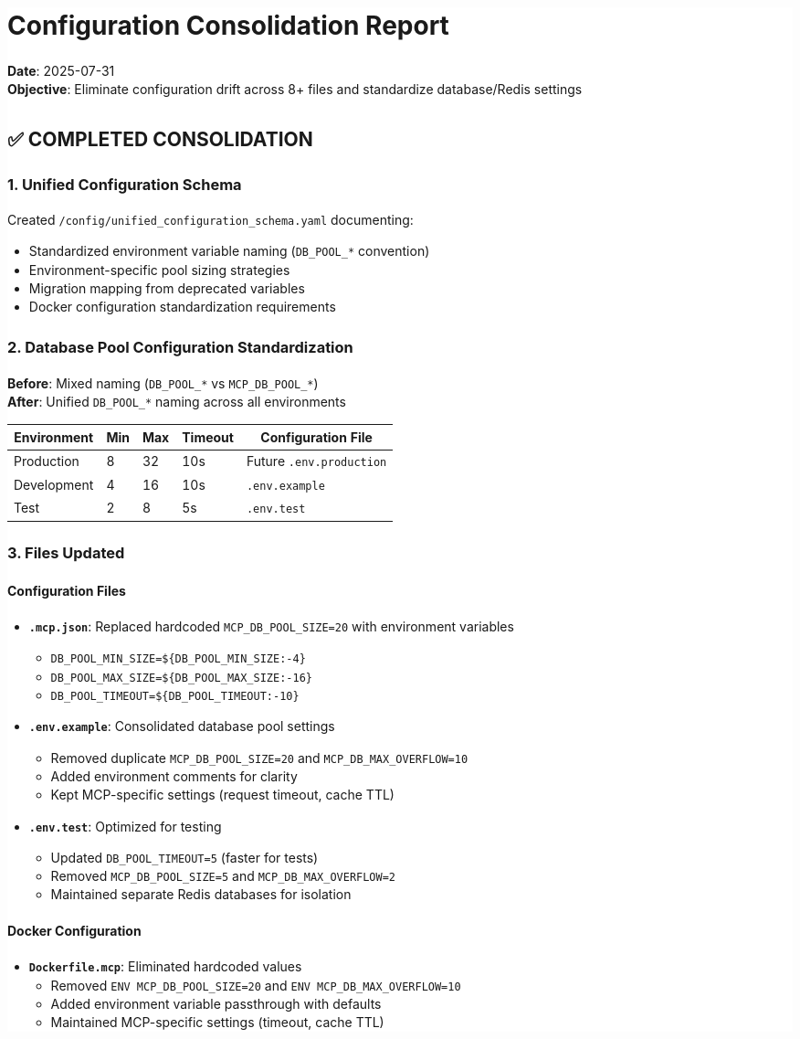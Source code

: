 # Configuration Consolidation Report
**Date**: 2025-07-31  
**Objective**: Eliminate configuration drift across 8+ files and standardize database/Redis settings

## ✅ COMPLETED CONSOLIDATION

### **1. Unified Configuration Schema**
Created `/config/unified_configuration_schema.yaml` documenting:
- Standardized environment variable naming (`DB_POOL_*` convention)
- Environment-specific pool sizing strategies
- Migration mapping from deprecated variables
- Docker configuration standardization requirements

### **2. Database Pool Configuration Standardization**
**Before**: Mixed naming (`DB_POOL_*` vs `MCP_DB_POOL_*`)  
**After**: Unified `DB_POOL_*` naming across all environments

| Environment | Min | Max | Timeout | Configuration File |
|-------------|-----|-----|---------|-------------------|
| Production  | 8   | 32  | 10s     | Future `.env.production` |
| Development | 4   | 16  | 10s     | `.env.example` |
| Test        | 2   | 8   | 5s      | `.env.test` |

### **3. Files Updated**

#### **Configuration Files**
- **`.mcp.json`**: Replaced hardcoded `MCP_DB_POOL_SIZE=20` with environment variables
  - `DB_POOL_MIN_SIZE=${DB_POOL_MIN_SIZE:-4}`
  - `DB_POOL_MAX_SIZE=${DB_POOL_MAX_SIZE:-16}`
  - `DB_POOL_TIMEOUT=${DB_POOL_TIMEOUT:-10}`

- **`.env.example`**: Consolidated database pool settings
  - Removed duplicate `MCP_DB_POOL_SIZE=20` and `MCP_DB_MAX_OVERFLOW=10`
  - Added environment comments for clarity
  - Kept MCP-specific settings (request timeout, cache TTL)

- **`.env.test`**: Optimized for testing
  - Updated `DB_POOL_TIMEOUT=5` (faster for tests)
  - Removed `MCP_DB_POOL_SIZE=5` and `MCP_DB_MAX_OVERFLOW=2`
  - Maintained separate Redis databases for isolation

#### **Docker Configuration**
- **`Dockerfile.mcp`**: Eliminated hardcoded values
  - Removed `ENV MCP_DB_POOL_SIZE=20` and `ENV MCP_DB_MAX_OVERFLOW=10`
  - Added environment variable passthrough with defaults
  - Maintained MCP-specific settings (timeout, cache TTL)
